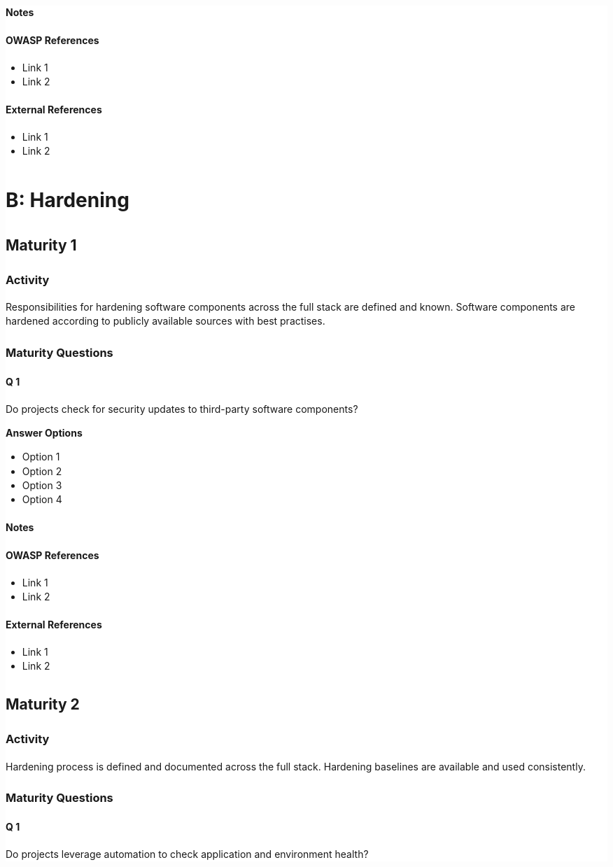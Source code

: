 #### Notes



#### OWASP References
* Link 1
* Link 2

#### External References
* Link 1
* Link 2

# B: Hardening

## Maturity 1
### Activity
Responsibilities for hardening software components across the full stack are defined and known. Software components are hardened according to publicly available sources with best practises.

### Maturity Questions
#### Q 1
Do projects check for security updates to third-party software components?

**Answer Options**
- Option 1
- Option 2
- Option 3
- Option 4

#### Notes



#### OWASP References
* Link 1
* Link 2

#### External References
* Link 1
* Link 2


## Maturity 2
### Activity
Hardening process is defined and documented across the full stack. Hardening baselines are available and used consistently.

### Maturity Questions
#### Q 1
Do projects leverage automation to check application and environment health?
